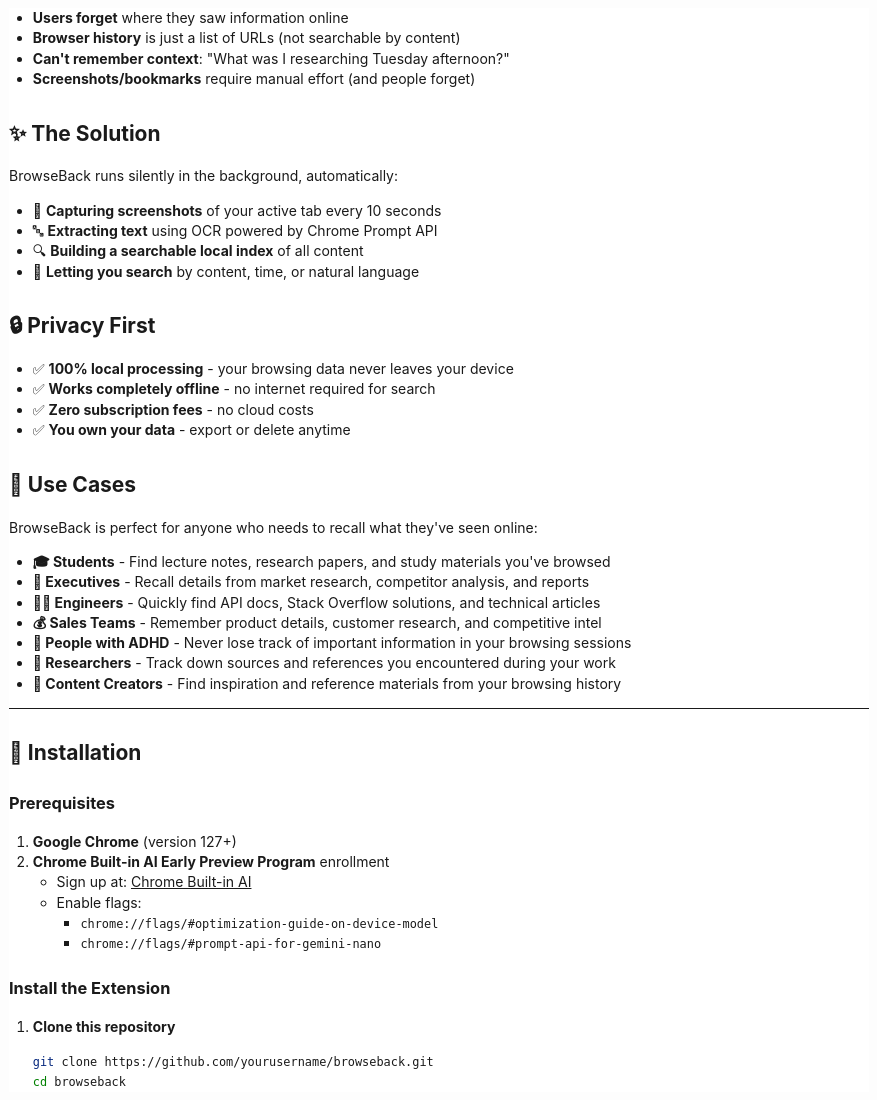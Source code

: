 - **Users forget** where they saw information online
- **Browser history** is just a list of URLs (not searchable by content)
- **Can't remember context**: "What was I researching Tuesday afternoon?"
- **Screenshots/bookmarks** require manual effort (and people forget)

## ✨ The Solution

BrowseBack runs silently in the background, automatically:

- 📸 **Capturing screenshots** of your active tab every 10 seconds
- 🔤 **Extracting text** using OCR powered by Chrome Prompt API
- 🔍 **Building a searchable local index** of all content
- 🧠 **Letting you search** by content, time, or natural language

## 🔒 Privacy First

- ✅ **100% local processing** - your browsing data never leaves your device
- ✅ **Works completely offline** - no internet required for search
- ✅ **Zero subscription fees** - no cloud costs
- ✅ **You own your data** - export or delete anytime

## 👥 Use Cases

BrowseBack is perfect for anyone who needs to recall what they've seen online:

- **🎓 Students** - Find lecture notes, research papers, and study materials you've browsed
- **💼 Executives** - Recall details from market research, competitor analysis, and reports
- **👨‍💻 Engineers** - Quickly find API docs, Stack Overflow solutions, and technical articles
- **💰 Sales Teams** - Remember product details, customer research, and competitive intel
- **🧠 People with ADHD** - Never lose track of important information in your browsing sessions
- **🔬 Researchers** - Track down sources and references you encountered during your work
- **📝 Content Creators** - Find inspiration and reference materials from your browsing history

---

## 🚀 Installation

### Prerequisites

1. **Google Chrome** (version 127+)
2. **Chrome Built-in AI Early Preview Program** enrollment
   - Sign up at: [Chrome Built-in AI](https://developer.chrome.com/docs/ai/built-in)
   - Enable flags:
     - `chrome://flags/#optimization-guide-on-device-model`
     - `chrome://flags/#prompt-api-for-gemini-nano`

### Install the Extension

1. **Clone this repository**
   ```bash
   git clone https://github.com/yourusername/browseback.git
   cd browseback
   ```
